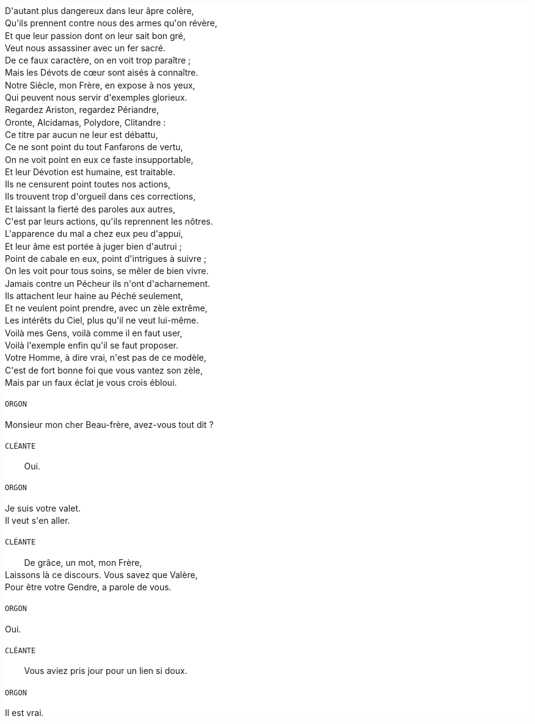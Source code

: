 D'autant plus dangereux dans leur âpre colère,  
Qu'ils prennent contre nous des armes qu'on révère,  
Et que leur passion dont on leur sait bon gré,  
Veut nous assassiner avec un fer sacré.  
De ce faux caractère, on en voit trop paraître ;  
Mais les Dévots de cœur sont aisés à connaître.  
Notre Siècle, mon Frère, en expose à nos yeux,  
Qui peuvent nous servir d'exemples glorieux.  
Regardez Ariston, regardez Périandre,  
Oronte, Alcidamas, Polydore, Clitandre :  
Ce titre par aucun ne leur est débattu,  
Ce ne sont point du tout Fanfarons de vertu,  
On ne voit point en eux ce faste insupportable,  
Et leur Dévotion est humaine, est traitable.  
Ils ne censurent point toutes nos actions,  
Ils trouvent trop d'orgueil dans ces corrections,  
Et laissant la fierté des paroles aux autres,  
C'est par leurs actions, qu'ils reprennent les nôtres.  
L'apparence du mal a chez eux peu d'appui,  
Et leur âme est portée à juger bien d'autrui ;  
Point de cabale en eux, point d'intrigues à suivre ;  
On les voit pour tous soins, se mêler de bien vivre.  
Jamais contre un Pécheur ils n'ont d'acharnement.  
Ils attachent leur haine au Péché seulement,  
Et ne veulent point prendre, avec un zèle extrême,  
Les intérêts du Ciel, plus qu'il ne veut lui-même.  
Voilà mes Gens, voilà comme il en faut user,  
Voilà l'exemple enfin qu'il se faut proposer.  
Votre Homme, à dire vrai, n'est pas de ce modèle,  
C'est de fort bonne foi que vous vantez son zèle,  
Mais par un faux éclat je vous crois ébloui.  

    ORGON
Monsieur mon cher Beau-frère, avez-vous tout dit ?  

    CLÉANTE
        Oui.  

    ORGON
Je suis votre valet.  
Il veut s'en aller.


    CLÉANTE
        De grâce, un mot, mon Frère,  
Laissons là ce discours. Vous savez que Valère,  
Pour être votre Gendre, a parole de vous.  

    ORGON
Oui.  

    CLÉANTE
        Vous aviez pris jour pour un lien si doux.  

    ORGON
Il est vrai.  
